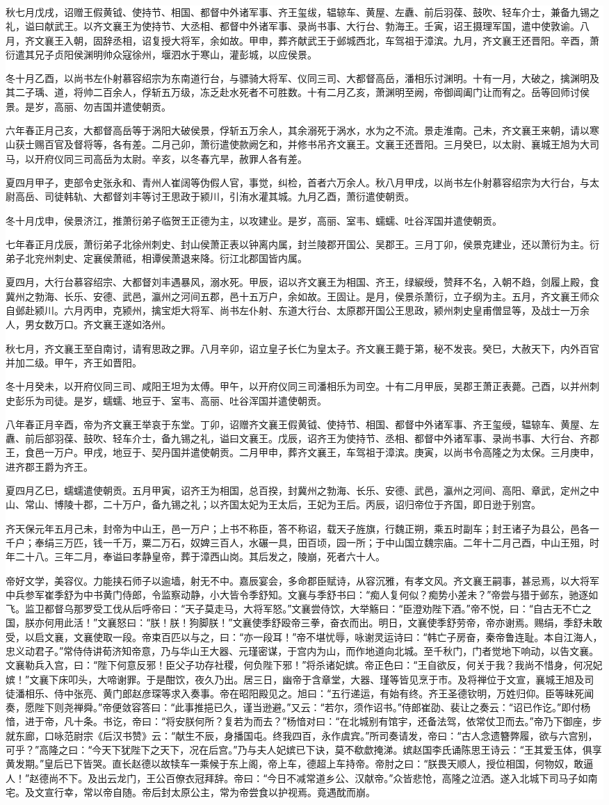 秋七月戊戌，诏赠王假黄钺、使持节、相国、都督中外诸军事、齐王玺绂，辒辌车、黄屋、左纛、前后羽葆、鼓吹、轻车介士，兼备九锡之礼，谥曰献武王。以齐文襄王为使持节、大丞相、都督中外诸军事、录尚书事、大行台、勃海王。壬寅，诏王摄理军国，遣中使敦谕。八月，齐文襄王入朝，固辞丞相，诏复授大将军，余如故。甲申，葬齐献武王于邺城西北，车驾祖于漳滨。九月，齐文襄王还晋阳。辛酉，萧衍遣其兄子贞阳侯渊明帅众寇徐州，堰泗水于寒山，灌彭城，以应侯景。

冬十月乙酉，以尚书左仆射慕容绍宗为东南道行台，与骠骑大将军、仪同三司、大都督高岳，潘相乐讨渊明。十有一月，大破之，擒渊明及其二子瑀、道，将帅二百余人，俘斩五万级，冻乏赴水死者不可胜数。十有二月乙亥，萧渊明至阙，帝御阊阖门让而宥之。岳等回师讨侯景。是岁，高丽、勿吉国并遣使朝贡。

六年春正月己亥，大都督高岳等于涡阳大破侯景，俘斩五万余人，其余溺死于涡水，水为之不流。景走淮南。己未，齐文襄王来朝，请以寒山获士赐百官及督将等，各有差。二月己卯，萧衍遣使款阙乞和，并修书吊齐文襄王。文襄王还晋阳。三月癸巳，以太尉、襄城王旭为大司马，以开府仪同三司高岳为太尉。辛亥，以冬春亢旱，赦罪人各有差。

夏四月甲子，吏部令史张永和、青州人崔阔等伪假人官，事觉，纠检，首者六万余人。秋八月甲戌，以尚书左仆射慕容绍宗为大行台，与太尉高岳、司徒韩轨、大都督刘丰等讨王思政于颍川，引洧水灌其城。九月乙酉，萧衍遣使朝贡。

冬十月戊申，侯景济江，推萧衍弟子临贺王正德为主，以攻建业。是岁，高丽、室韦、蠕蠕、吐谷浑国并遣使朝贡。

七年春正月戊辰，萧衍弟子北徐州刺史、封山侯萧正表以钟离内属，封兰陵郡开国公、吴郡王。三月丁卯，侯景克建业，还以萧衍为主。衍弟子北兖州刺史、定襄侯萧祗，相谭侯萧退来降。衍江北郡国皆内属。

夏四月，大行台慕容绍宗、大都督刘丰遇暴风，溺水死。甲辰，诏以齐文襄王为相国、齐王，绿綟绶，赞拜不名，入朝不趋，剑履上殿，食冀州之勃海、长乐、安德、武邑，瀛州之河间五郡，邑十五万户，余如故。王固让。是月，侯景杀萧衍，立子纲为主。五月，齐文襄王师众自邺赴颍川。六月丙申，克颍州，擒宝炬大将军、尚书左仆射、东道大行台、太原郡开国公王思政，颍州刺史皇甫僧显等，及战士一万余人，男女数万口。齐文襄王遂如洛州。

秋七月，齐文襄王至自南讨，请宥思政之罪。八月辛卯，诏立皇子长仁为皇太子。齐文襄王薨于第，秘不发丧。癸巳，大赦天下，内外百官并加二级。甲午，齐王如晋阳。

冬十月癸未，以开府仪同三司、咸阳王坦为太傅。甲午，以开府仪同三司潘相乐为司空。十有二月甲辰，吴郡王萧正表薨。己酉，以并州刺史彭乐为司徒。是岁，蠕蠕、地豆于、室韦、高丽、吐谷浑国并遣使朝贡。

八年春正月辛酉，帝为齐文襄王举哀于东堂。丁卯，诏赠齐文襄王假黄钺、使持节、相国、都督中外诸军事、齐王玺绶，辒辌车、黄屋、左纛、前后部羽葆、鼓吹、轻车介士，备九锡之礼，谥曰文襄王。戊辰，诏齐王为使持节、丞相、都督中外诸军事、录尚书事、大行台、齐郡王，食邑一万户。甲戌，地豆于、契丹国并遣使朝贡。二月甲申，葬齐文襄王，车驾祖于漳滨。庚寅，以尚书令高隆之为太保。三月庚申，进齐郡王爵为齐王。

夏四月乙巳，蠕蠕遣使朝贡。五月甲寅，诏齐王为相国，总百揆，封冀州之勃海、长乐、安德、武邑，瀛州之河间、高阳、章武，定州之中山、常山、博陵十郡，二十万户，备九锡之礼；以齐国太妃为王太后，王妃为王后。丙辰，诏归帝位于齐国，即日逊于别宫。

齐天保元年五月己未，封帝为中山王，邑一万户；上书不称臣，答不称诏，载天子旌旗，行魏正朔，乘五时副车；封王诸子为县公，邑各一千户；奉绢三万匹，钱一千万，粟二万石，奴婢三百人，水碾一具，田百顷，园一所；于中山国立魏宗庙。二年十二月己酉，中山王殂，时年二十八。三年二月，奉谥曰孝静皇帝，葬于漳西山岗。其后发之，陵崩，死者六十人。

帝好文学，美容仪。力能挟石师子以逾墙，射无不中。嘉辰宴会，多命郡臣赋诗，从容沉雅，有孝文风。齐文襄王嗣事，甚忌焉，以大将军中兵参军崔季舒为中书黄门侍郎，令监察动静，小大皆令季舒知。文襄与季舒书曰：“痴人复何似？痴势小差未？”帝尝与猎于邺东，驰逐如飞。监卫都督乌那罗受工伐从后呼帝曰：“天子莫走马，大将军怒。”文襄尝侍饮，大举觞曰：“臣澄劝陛下酒。”帝不悦，曰：“自古无不亡之国，朕亦何用此活！”文襄怒曰：“朕！朕！狗脚朕！”文襄使季舒殴帝三拳，奋衣而出。明日，文襄使季舒劳帝，帝亦谢焉。赐绢，季舒未敢受，以启文襄，文襄使取一段。帝束百匹以与之，曰：“亦一段耳！”帝不堪忧辱，咏谢灵运诗曰：“韩亡子房奋，秦帝鲁连耻。本自江海人，忠义动君子。”常侍侍讲荀济知帝意，乃与华山王大器、元瑾密谋，于宫内为山，而作地道向北城。至千秋门，门者觉地下响动，以告文襄。文襄勒兵入宫，曰：“陛下何意反邪！臣父子功存社稷，何负陛下邪！”将杀诸妃嫔。帝正色曰：“王自欲反，何关于我？我尚不惜身，何况妃嫔！”文襄下床叩头，大啼谢罪。于是酣饮，夜久乃出。居三日，幽帝于含章堂，大器、瑾等皆见烹于市。及将禅位于文宣，襄城王旭及司徒潘相乐、侍中张亮、黄门郎赵彦琛等求入奏事。帝在昭阳殿见之。旭曰：“五行递运，有始有终。齐王圣德钦明，万姓归仰。臣等昧死闻奏，愿陛下则尧禅舜。”帝便敛容答曰：“此事推挹已久，谨当逊避。”又云：“若尔，须作诏书。”侍郎崔劭、裴让之奏云：“诏已作讫。”即付杨愔，进于帝，凡十条。书讫，帝曰：“将安朕何所？复若为而去？”杨愔对曰：“在北城别有馆宇，还备法驾，依常仗卫而去。”帝乃下御座，步就东廊，口咏范尉宗《后汉书赞》云：“献生不辰，身播国屯。终我四百，永作虞宾。”所司奏请发，帝曰：“古人念遗簪弊履，欲与六宫别，可乎？”高隆之曰：“今天下犹陛下之天下，况在后宫。”乃与夫人妃嫔已下诀，莫不欷歔掩涕。嫔赵国李氏诵陈思王诗云：“王其爱玉体，俱享黄发期。”皇后已下皆哭。直长赵德以故犊车一乘候于东上阁，帝上车，德超上车持帝。帝肘之曰：“朕畏天顺人，授位相国，何物奴，敢逼人！”赵德尚不下。及出云龙门，王公百僚衣冠拜辞。帝曰：“今日不减常道乡公、汉献帝。”众皆悲怆，高隆之泣洒。遂入北城下司马子如南宅。及文宣行幸，常以帝自随。帝后封太原公主，常为帝尝食以护视焉。竟遇酖而崩。
